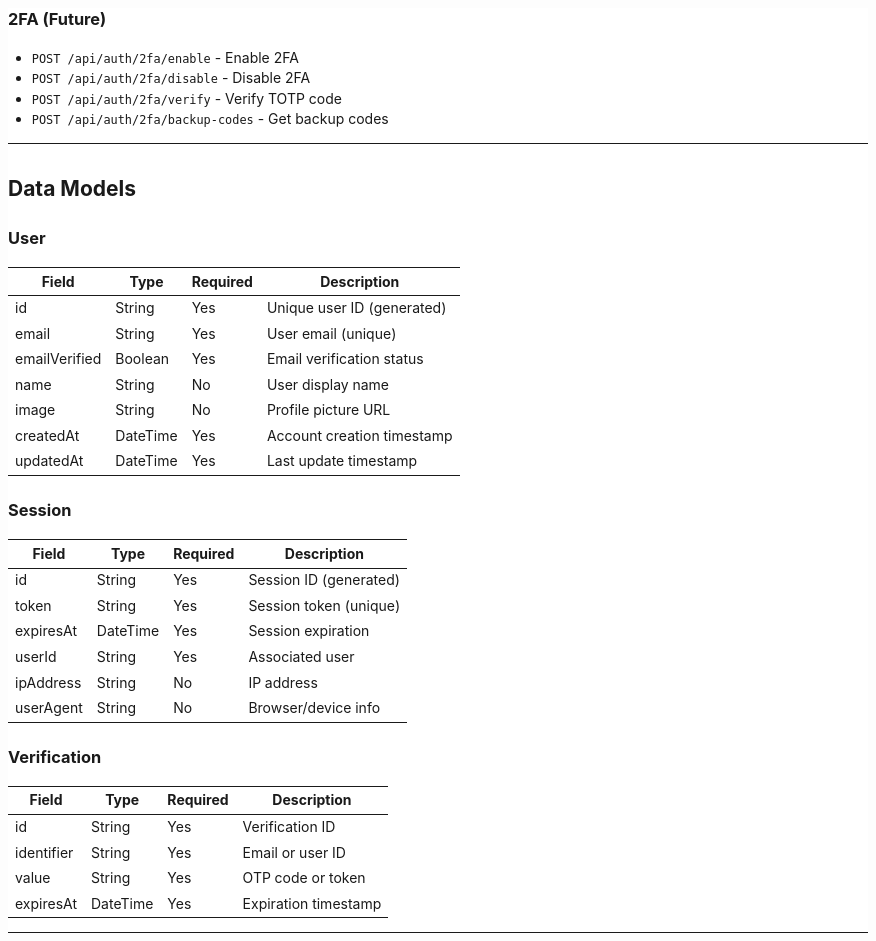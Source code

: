 ### 2FA (Future)

- `POST /api/auth/2fa/enable` - Enable 2FA
- `POST /api/auth/2fa/disable` - Disable 2FA
- `POST /api/auth/2fa/verify` - Verify TOTP code
- `POST /api/auth/2fa/backup-codes` - Get backup codes

---

## Data Models

### User

| Field | Type | Required | Description |
|-------|------|----------|-------------|
| id | String | Yes | Unique user ID (generated) |
| email | String | Yes | User email (unique) |
| emailVerified | Boolean | Yes | Email verification status |
| name | String | No | User display name |
| image | String | No | Profile picture URL |
| createdAt | DateTime | Yes | Account creation timestamp |
| updatedAt | DateTime | Yes | Last update timestamp |

### Session

| Field | Type | Required | Description |
|-------|------|----------|-------------|
| id | String | Yes | Session ID (generated) |
| token | String | Yes | Session token (unique) |
| expiresAt | DateTime | Yes | Session expiration |
| userId | String | Yes | Associated user |
| ipAddress | String | No | IP address |
| userAgent | String | No | Browser/device info |

### Verification

| Field | Type | Required | Description |
|-------|------|----------|-------------|
| id | String | Yes | Verification ID |
| identifier | String | Yes | Email or user ID |
| value | String | Yes | OTP code or token |
| expiresAt | DateTime | Yes | Expiration timestamp |

---